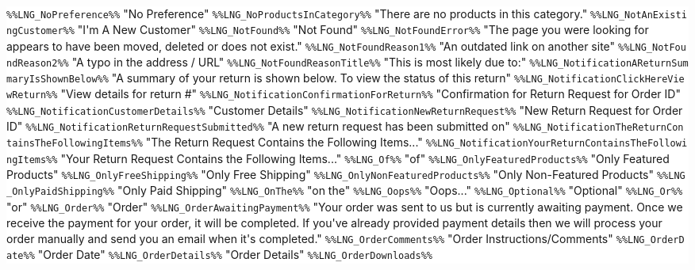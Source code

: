 <TR><TD><CODE>%%LNG_NoPreference%%</code></TD>
<TD>"No Preference"</td></tr>
<TR><TD><CODE>%%LNG_NoProductsInCategory%%</code></TD>
<TD>"There are no products in this category."</td></tr>
<TR><TD><CODE>%%LNG_NotAnExistingCustomer%%</code></TD>
<TD>"I'm A New Customer"</td></tr>
<TR><TD><CODE>%%LNG_NotFound%%</code></TD>
<TD>"Not Found"</td></tr>
<TR><TD><CODE>%%LNG_NotFoundError%%</code></TD>
<TD>"The page you were looking for appears to have been moved, deleted or does not exist."</td></tr>
<TR><TD><CODE>%%LNG_NotFoundReason1%%</code></TD>
<TD>"An outdated link on another site"</td></tr>
<TR><TD><CODE>%%LNG_NotFoundReason2%%</code></TD>
<TD>"A typo in the address / URL"</td></tr>
<TR><TD><CODE>%%LNG_NotFoundReasonTitle%%</code></TD>
<TD>"This is most likely due to:"</td></tr>
<TR><TD><CODE>%%LNG_NotificationAReturnSummaryIsShownBelow%%</code></TD>
<TD>"A summary of your return is shown below. To view the status of this return"</td></tr>
<TR><TD><CODE>%%LNG_NotificationClickHereViewReturn%%</code></TD>
<TD>"View details for return #"</td></tr>
<TR><TD><CODE>%%LNG_NotificationConfirmationForReturn%%</code></TD>
<TD>"Confirmation for Return Request for Order ID"</td></tr>
<TR><TD><CODE>%%LNG_NotificationCustomerDetails%%</code></TD>
<TD>"Customer Details"</td></tr>
<TR><TD><CODE>%%LNG_NotificationNewReturnRequest%%</code></TD>
<TD>"New Return Request for Order ID"</td></tr>
<TR><TD><CODE>%%LNG_NotificationReturnRequestSubmitted%%</code></TD>
<TD>"A new return request has been submitted on"</td></tr>
<TR><TD><CODE>%%LNG_NotificationTheReturnContainsTheFollowingItems%%</code></TD>
<TD>"The Return Request Contains the Following Items..."</td></tr>
<TR><TD><CODE>%%LNG_NotificationYourReturnContainsTheFollowingItems%%</code></TD>
<TD>"Your Return Request Contains the Following Items..."</td></tr>
<TR><TD><CODE>%%LNG_Of%%</code></TD>
<TD>"of"</td></tr>
<TR><TD><CODE>%%LNG_OnlyFeaturedProducts%%</code></TD>
<TD>"Only Featured Products"</td></tr>
<TR><TD><CODE>%%LNG_OnlyFreeShipping%%</code></TD>
<TD>"Only Free Shipping"</td></tr>
<TR><TD><CODE>%%LNG_OnlyNonFeaturedProducts%%</code></TD>
<TD>"Only Non-Featured Products"</td></tr>
<TR><TD><CODE>%%LNG_OnlyPaidShipping%%</code></TD>
<TD>"Only Paid Shipping"</td></tr>
<TR><TD><CODE>%%LNG_OnThe%%</code></TD>
<TD>"on the"</td></tr>
<TR><TD><CODE>%%LNG_Oops%%</code></TD>
<TD>"Oops..."</td></tr>
<TR><TD><CODE>%%LNG_Optional%%</code></TD>
<TD>"Optional"</td></tr>
<TR><TD><CODE>%%LNG_Or%%</code></TD>
<TD>"or"</td></tr>
<TR><TD><CODE>%%LNG_Order%%</code></TD>
<TD>"Order"</td></tr>
<TR><TD><CODE>%%LNG_OrderAwaitingPayment%%</code></TD>
<TD>"Your order was sent to us but is currently awaiting payment. Once we receive the payment for your order, it will be completed. If you've already provided payment details then we will process your order manually and send you an email when it's completed."</td></tr>
<TR><TD><CODE>%%LNG_OrderComments%%</code></TD>
<TD>"Order Instructions/Comments"</td></tr>
<TR><TD><CODE>%%LNG_OrderDate%%</code></TD>
<TD>"Order Date"</td></tr>
<TR><TD><CODE>%%LNG_OrderDetails%%</code></TD>
<TD>"Order Details"</td></tr>
<TR><TD><CODE>%%LNG_OrderDownloads%%</code></TD>